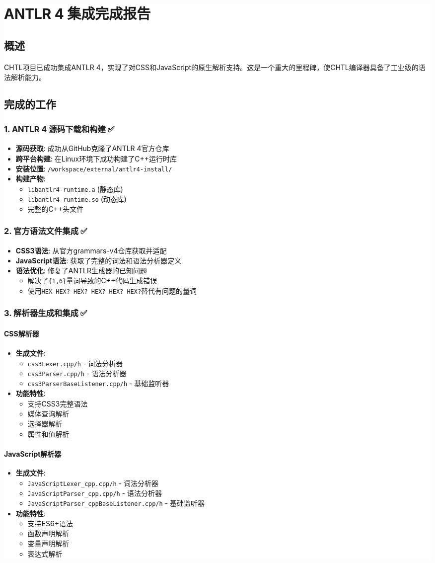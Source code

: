 # ANTLR 4 集成完成报告

## 概述

CHTL项目已成功集成ANTLR 4，实现了对CSS和JavaScript的原生解析支持。这是一个重大的里程碑，使CHTL编译器具备了工业级的语法解析能力。

## 完成的工作

### 1. ANTLR 4 源码下载和构建 ✅

- **源码获取**: 成功从GitHub克隆了ANTLR 4官方仓库
- **跨平台构建**: 在Linux环境下成功构建了C++运行时库
- **安装位置**: `/workspace/external/antlr4-install/`
- **构建产物**:
  - `libantlr4-runtime.a` (静态库)
  - `libantlr4-runtime.so` (动态库)
  - 完整的C++头文件

### 2. 官方语法文件集成 ✅

- **CSS3语法**: 从官方grammars-v4仓库获取并适配
- **JavaScript语法**: 获取了完整的词法和语法分析器定义
- **语法优化**: 修复了ANTLR生成器的已知问题
  - 解决了`{1,6}`量词导致的C++代码生成错误
  - 使用`HEX HEX? HEX? HEX? HEX? HEX?`替代有问题的量词

### 3. 解析器生成和集成 ✅

#### CSS解析器
- **生成文件**:
  - `css3Lexer.cpp/h` - 词法分析器
  - `css3Parser.cpp/h` - 语法分析器  
  - `css3ParserBaseListener.cpp/h` - 基础监听器
- **功能特性**:
  - 支持CSS3完整语法
  - 媒体查询解析
  - 选择器解析
  - 属性和值解析

#### JavaScript解析器
- **生成文件**:
  - `JavaScriptLexer_cpp.cpp/h` - 词法分析器
  - `JavaScriptParser_cpp.cpp/h` - 语法分析器
  - `JavaScriptParser_cppBaseListener.cpp/h` - 基础监听器
- **功能特性**:
  - 支持ES6+语法
  - 函数声明解析
  - 变量声明解析
  - 表达式解析
